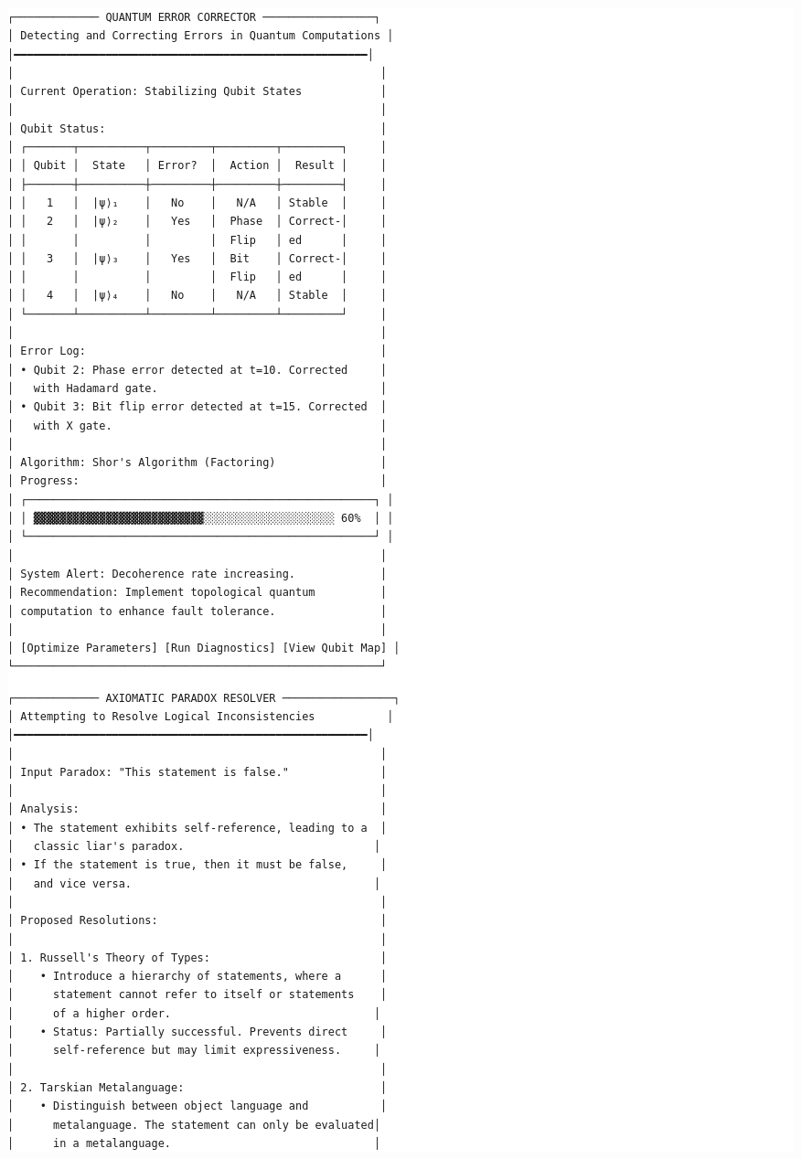 ```
┌───────────── QUANTUM ERROR CORRECTOR ─────────────────┐
│ Detecting and Correcting Errors in Quantum Computations │
│━━━━━━━━━━━━━━━━━━━━━━━━━━━━━━━━━━━━━━━━━━━━━━━━━━━━━━│
│                                                        │
│ Current Operation: Stabilizing Qubit States            │
│                                                        │
│ Qubit Status:                                          │
│ ┌───────┬──────────┬─────────┬─────────┬─────────┐     │
│ │ Qubit │  State   │ Error?  │  Action │  Result │     │
│ ├───────┼──────────┼─────────┼─────────┼─────────┤     │
│ │   1   │  |ψ⟩₁    │   No    │   N/A   │ Stable  │     │
│ │   2   │  |ψ⟩₂    │   Yes   │  Phase  │ Correct-│     │
│ │       │          │         │  Flip   │ ed      │     │
│ │   3   │  |ψ⟩₃    │   Yes   │  Bit    │ Correct-│     │
│ │       │          │         │  Flip   │ ed      │     │
│ │   4   │  |ψ⟩₄    │   No    │   N/A   │ Stable  │     │
│ └───────┴──────────┴─────────┴─────────┴─────────┘     │
│                                                        │
│ Error Log:                                             │
│ • Qubit 2: Phase error detected at t=10. Corrected     │
│   with Hadamard gate.                                  │
│ • Qubit 3: Bit flip error detected at t=15. Corrected  │
│   with X gate.                                         │
│                                                        │
│ Algorithm: Shor's Algorithm (Factoring)                │
│ Progress:                                              │
│ ┌─────────────────────────────────────────────────────┐ │
│ │ ▓▓▓▓▓▓▓▓▓▓▓▓▓▓▓▓▓▓▓▓▓▓▓▓▓▓░░░░░░░░░░░░░░░░░░░░ 60%  │ │
│ └─────────────────────────────────────────────────────┘ │
│                                                        │
│ System Alert: Decoherence rate increasing.             │
│ Recommendation: Implement topological quantum          │
│ computation to enhance fault tolerance.                │
│                                                        │
│ [Optimize Parameters] [Run Diagnostics] [View Qubit Map] │
└────────────────────────────────────────────────────────┘
```

```
┌───────────── AXIOMATIC PARADOX RESOLVER ─────────────────┐
│ Attempting to Resolve Logical Inconsistencies           │
│━━━━━━━━━━━━━━━━━━━━━━━━━━━━━━━━━━━━━━━━━━━━━━━━━━━━━━│
│                                                        │
│ Input Paradox: "This statement is false."              │
│                                                        │
│ Analysis:                                              │
│ • The statement exhibits self-reference, leading to a  │
│   classic liar's paradox.                             │
│ • If the statement is true, then it must be false,     │
│   and vice versa.                                     │
│                                                        │
│ Proposed Resolutions:                                  │
│                                                        │
│ 1. Russell's Theory of Types:                          │
│    • Introduce a hierarchy of statements, where a      │
│      statement cannot refer to itself or statements    │
│      of a higher order.                               │
│    • Status: Partially successful. Prevents direct     │
│      self-reference but may limit expressiveness.     │
│                                                        │
│ 2. Tarskian Metalanguage:                              │
│    • Distinguish between object language and           │
│      metalanguage. The statement can only be evaluated│
│      in a metalanguage.                               │
```